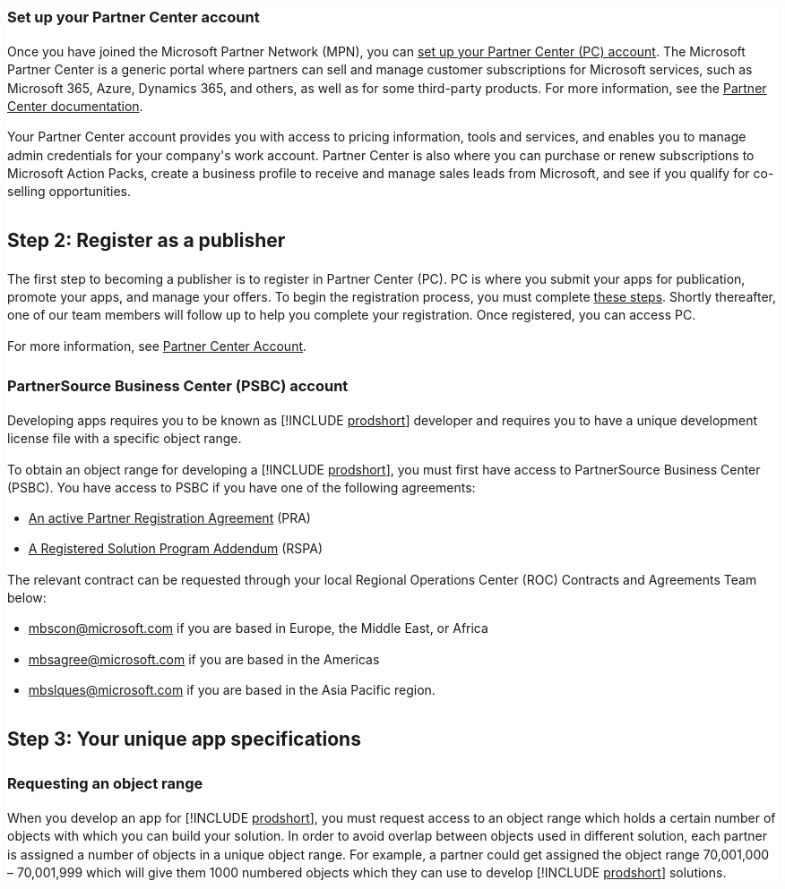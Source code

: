 ### Set up your Partner Center account

Once you have joined the Microsoft Partner Network (MPN), you can [set up your Partner Center (PC) account](/partner-center/mpn-create-a-partner-center-account). The Microsoft Partner Center is a generic portal where partners can sell and manage customer subscriptions for Microsoft services, such as Microsoft 365, Azure, Dynamics 365, and others, as well as for some third-party products. For more information, see the [Partner Center documentation](/partner-center/).

Your Partner Center account provides you with access to pricing information, tools and services, and enables you to manage admin credentials for your company's work account. Partner Center is also where you can purchase or renew subscriptions to Microsoft Action Packs, create a business profile to receive and manage sales leads from Microsoft, and see if you qualify for co-selling opportunities.

## Step 2: Register as a publisher

The first step to becoming a publisher is to register in Partner Center (PC). PC is where you submit your apps for publication, promote your apps, and manage your offers. To begin the registration process, you must complete [these steps](https://partner.microsoft.com/en-us/dashboard/account/v3/enrollment/introduction/azureisv). Shortly thereafter, one of our team members will follow up to help you complete your registration. Once registered, you can access PC.

For more information, see [Partner Center Account](/partner-center/partner-center-account-setup). 

### PartnerSource Business Center (PSBC) account

Developing apps requires you to be known as [!INCLUDE [prodshort](../includes/prodshort.md)] developer and requires you to have a unique development license file with a specific object range.

To obtain an object range for developing a [!INCLUDE [prodshort](../includes/prodshort.md)], you must first have access to PartnerSource Business Center (PSBC). You have access to PSBC if you have one of the following agreements:

- [An active Partner Registration Agreement](https://businesscenter.mbs.microsoft.com/#contentdetail/MSDpartneragreem) (PRA)

- [A Registered Solution Program Addendum](https://businesscenter.mbs.microsoft.com/#contentdetail/RegisterSolutionProgram) (RSPA)

The relevant contract can be requested through your local Regional Operations Center (ROC) Contracts and Agreements Team below:

- [mbscon@microsoft.com](mailto:mbscon@microsoft.com) if you are based in Europe, the Middle East, or Africa

- [mbsagree@microsoft.com](mailto:mbsagree@microsoft.com) if you are based in the Americas

- [mbslques@microsoft.com](mailto:mbslques@microsoft.com) if you are based in the Asia Pacific region.

## Step 3: Your unique app specifications

### Requesting an object range

When you develop an app for [!INCLUDE [prodshort](../includes/prodshort.md)], you must request access to an object range which holds a certain number of objects with which you can build your solution. In order to avoid overlap between objects used in different solution, each partner is assigned a number of objects in a unique object range. For example, a partner could get assigned the object range 70,001,000 – 70,001,999 which will give them 1000 numbered objects which they can use to develop [!INCLUDE [prodshort](../includes/prodshort.md)] solutions.
